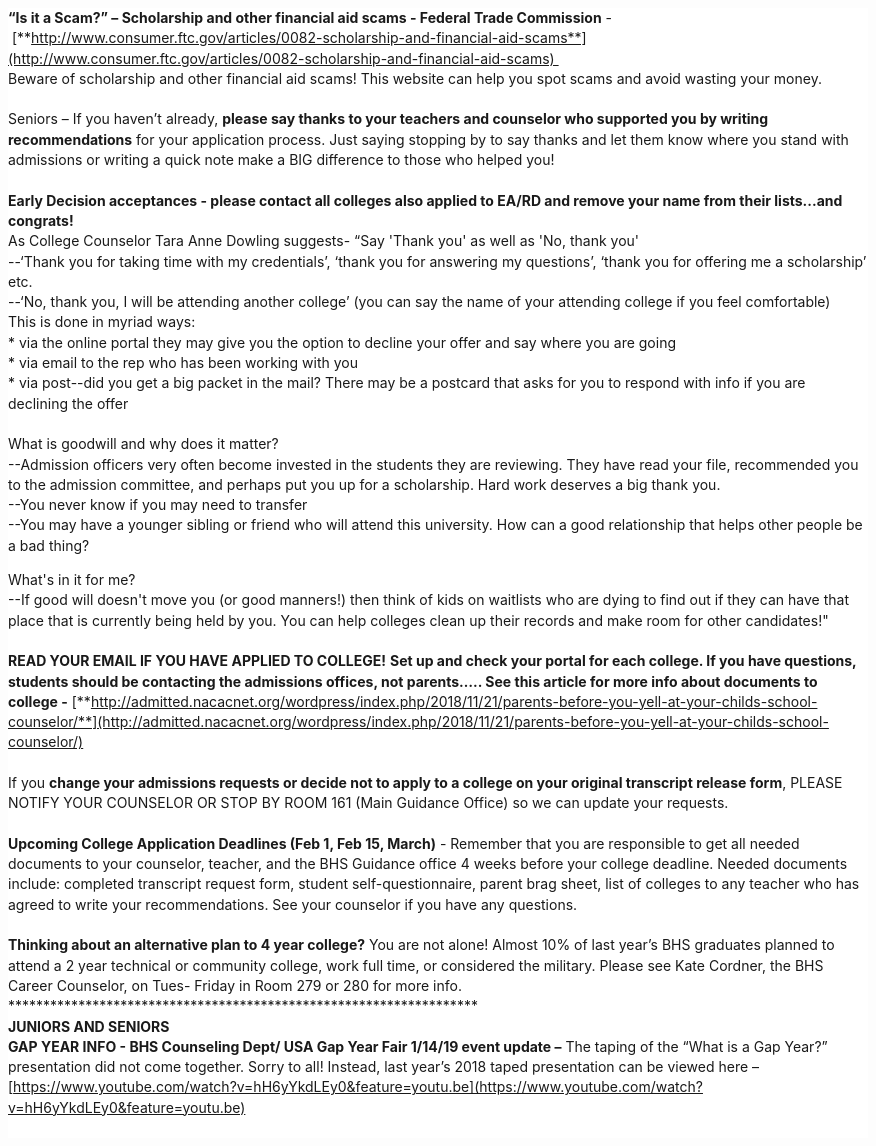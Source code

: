 **“Is it a Scam?” – Scholarship and other financial aid scams - Federal Trade Commission** - [**http://www.consumer.ftc.gov/articles/0082-scholarship-and-financial-aid-scams**](http://www.consumer.ftc.gov/articles/0082-scholarship-and-financial-aid-scams)   
Beware of scholarship and other financial aid scams! This website can help you spot scams and avoid wasting your money.  
   
Seniors – If you haven’t already, **please say thanks to your teachers and counselor who supported you by writing recommendations** for your application process. Just saying stopping by to say thanks and let them know where you stand with admissions or writing a quick note make a BIG difference to those who helped you!  
   
**Early Decision acceptances - please contact all colleges also applied to EA/RD and remove your name from their lists...and congrats!**  
As College Counselor Tara Anne Dowling suggests- “Say 'Thank you' as well as 'No, thank you'   
\--‘Thank you for taking time with my credentials’, ‘thank you for answering my questions’, ‘thank you for offering me a scholarship’ etc.  
\--‘No, thank you, I will be attending another college’ (you can say the name of your attending college if you feel comfortable)  
This is done in myriad ways:  
\* via the online portal they may give you the option to decline your offer and say where you are going  
\* via email to the rep who has been working with you  
\* via post--did you get a big packet in the mail? There may be a postcard that asks for you to respond with info if you are declining the offer  
   
What is goodwill and why does it matter?  
\--Admission officers very often become invested in the students they are reviewing. They have read your file, recommended you to the admission committee, and perhaps put you up for a scholarship. Hard work deserves a big thank you.  
\--You never know if you may need to transfer  
\--You may have a younger sibling or friend who will attend this university. How can a good relationship that helps other people be a bad thing?  
  
What's in it for me?  
\--If good will doesn't move you (or good manners!) then think of kids on waitlists who are dying to find out if they can have that place that is currently being held by you. You can help colleges clean up their records and make room for other candidates!"  
   
**READ YOUR EMAIL IF YOU HAVE APPLIED TO COLLEGE!** **Set up and check your portal for each college. If you have questions, students should be contacting the admissions offices, not parents….. See this article for more info about documents to college -** [**http://admitted.nacacnet.org/wordpress/index.php/2018/11/21/parents-before-you-yell-at-your-childs-school-counselor/**](http://admitted.nacacnet.org/wordpress/index.php/2018/11/21/parents-before-you-yell-at-your-childs-school-counselor/)  
   
If you **change your admissions requests or decide not to apply to a college on your original transcript release form**, PLEASE NOTIFY YOUR COUNSELOR OR STOP BY ROOM 161 (Main Guidance Office) so we can update your requests.  
   
**Upcoming College Application Deadlines (Feb 1, Feb 15, March)** - Remember that you are responsible to get all needed documents to your counselor, teacher, and the BHS Guidance office 4 weeks before your college deadline. Needed documents include: completed transcript request form, student self-questionnaire, parent brag sheet, list of colleges to any teacher who has agreed to write your recommendations. See your counselor if you have any questions.  
   
**Thinking about an alternative plan to 4 year college?** You are not alone! Almost 10% of last year’s BHS graduates planned to attend a 2 year technical or community college, work full time, or considered the military. Please see Kate Cordner, the BHS Career Counselor, on Tues- Friday in Room 279 or 280 for more info.   
\*\*\*\*\*\*\*\*\*\*\*\*\*\*\*\*\*\*\*\*\*\*\*\*\*\*\*\*\*\*\*\*\*\*\*\*\*\*\*\*\*\*\*\*\*\*\*\*\*\*\*\*\*\*\*\*\*\*\*\*\*\*\*\*\*\*\*   
**JUNIORS AND SENIORS**   
**GAP YEAR INFO - BHS Counseling Dept/ USA Gap Year Fair 1/14/19 event update –** The taping of the “What is a Gap Year?” presentation did not come together. Sorry to all! Instead, last year’s 2018 taped presentation can be viewed here –  
[https://www.youtube.com/watch?v=hH6yYkdLEy0&feature=youtu.be](https://www.youtube.com/watch?v=hH6yYkdLEy0&feature=youtu.be)  
   